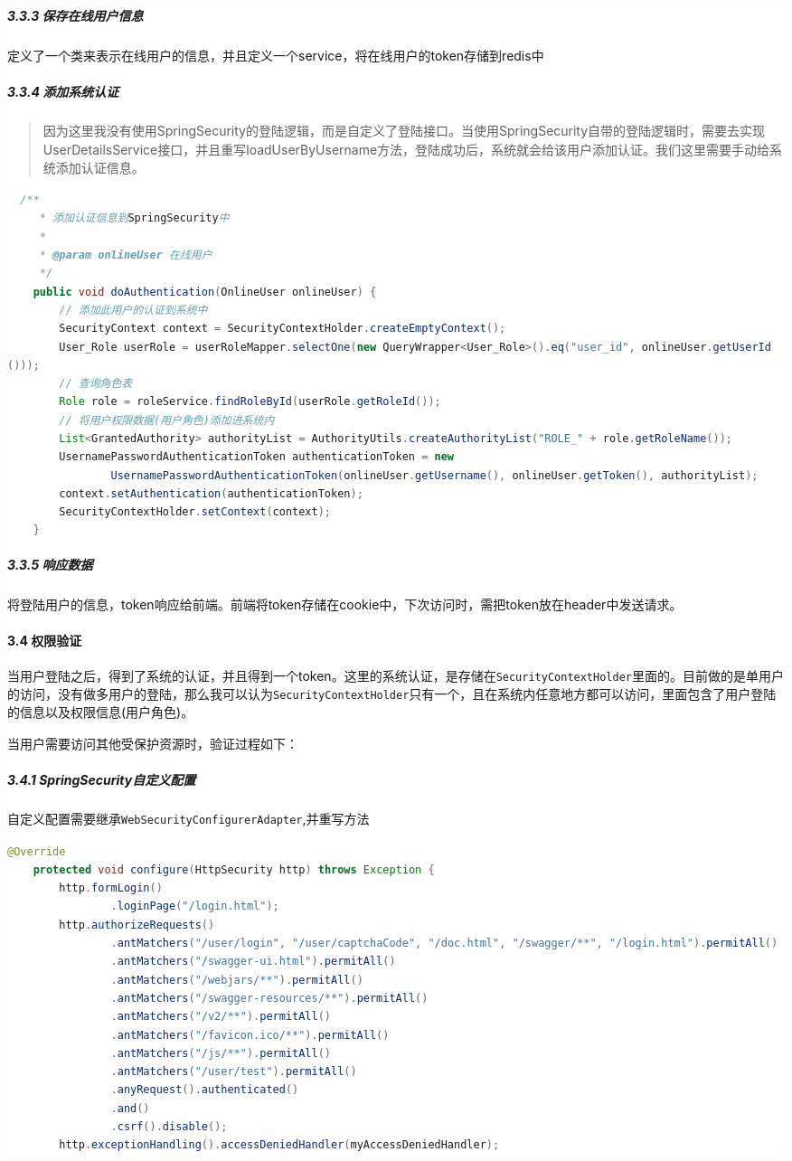 ##### 3.3.3 保存在线用户信息

定义了一个类来表示在线用户的信息，并且定义一个service，将在线用户的token存储到redis中

##### 3.3.4 添加系统认证

> 因为这里我没有使用SpringSecurity的登陆逻辑，而是自定义了登陆接口。当使用SpringSecurity自带的登陆逻辑时，需要去实现UserDetailsService接口，并且重写loadUserByUsername方法，登陆成功后，系统就会给该用户添加认证。我们这里需要手动给系统添加认证信息。

```java
  /**
     * 添加认证信息到SpringSecurity中
     *
     * @param onlineUser 在线用户
     */
    public void doAuthentication(OnlineUser onlineUser) {
        // 添加此用户的认证到系统中
        SecurityContext context = SecurityContextHolder.createEmptyContext();
        User_Role userRole = userRoleMapper.selectOne(new QueryWrapper<User_Role>().eq("user_id", onlineUser.getUserId()));
        // 查询角色表
        Role role = roleService.findRoleById(userRole.getRoleId());
        // 将用户权限数据(用户角色)添加进系统内
        List<GrantedAuthority> authorityList = AuthorityUtils.createAuthorityList("ROLE_" + role.getRoleName());
        UsernamePasswordAuthenticationToken authenticationToken = new
                UsernamePasswordAuthenticationToken(onlineUser.getUsername(), onlineUser.getToken(), authorityList);
        context.setAuthentication(authenticationToken);
        SecurityContextHolder.setContext(context);
    }
```

##### 3.3.5 响应数据

将登陆用户的信息，token响应给前端。前端将token存储在cookie中，下次访问时，需把token放在header中发送请求。

#### 3.4 权限验证

当用户登陆之后，得到了系统的认证，并且得到一个token。这里的系统认证，是存储在`SecurityContextHolder`里面的。目前做的是单用户的访问，没有做多用户的登陆，那么我可以认为`SecurityContextHolder`只有一个，且在系统内任意地方都可以访问，里面包含了用户登陆的信息以及权限信息(用户角色)。

当用户需要访问其他受保护资源时，验证过程如下：

##### 3.4.1 SpringSecurity自定义配置

自定义配置需要继承`WebSecurityConfigurerAdapter`,并重写方法

```java
@Override
    protected void configure(HttpSecurity http) throws Exception {
        http.formLogin()
                .loginPage("/login.html");
        http.authorizeRequests()
                .antMatchers("/user/login", "/user/captchaCode", "/doc.html", "/swagger/**", "/login.html").permitAll()
                .antMatchers("/swagger-ui.html").permitAll()
                .antMatchers("/webjars/**").permitAll()
                .antMatchers("/swagger-resources/**").permitAll()
                .antMatchers("/v2/**").permitAll()
                .antMatchers("/favicon.ico/**").permitAll()
                .antMatchers("/js/**").permitAll()
                .antMatchers("/user/test").permitAll()
                .anyRequest().authenticated()
                .and()
                .csrf().disable();
        http.exceptionHandling().accessDeniedHandler(myAccessDeniedHandler);
```